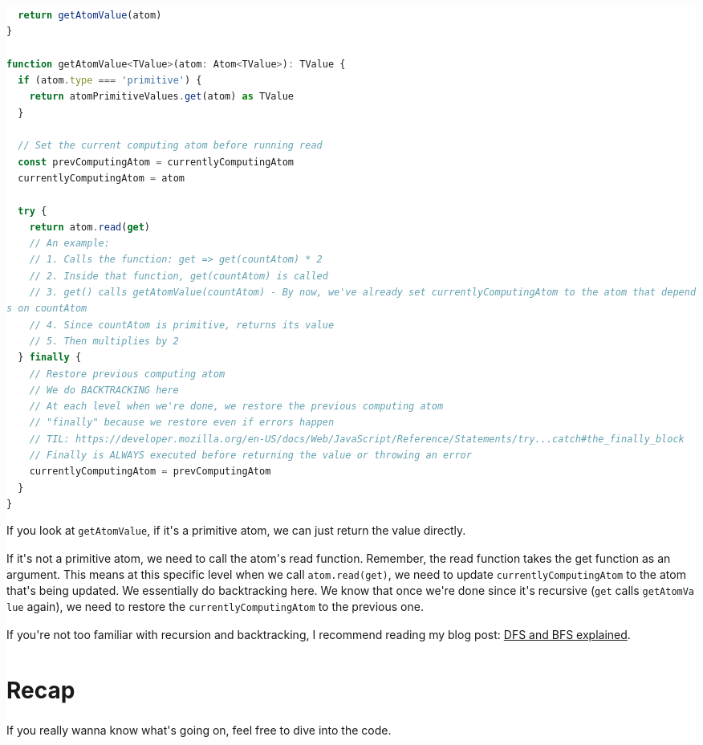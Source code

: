 ```js
  return getAtomValue(atom)
}

function getAtomValue<TValue>(atom: Atom<TValue>): TValue {
  if (atom.type === 'primitive') {
    return atomPrimitiveValues.get(atom) as TValue
  }

  // Set the current computing atom before running read
  const prevComputingAtom = currentlyComputingAtom
  currentlyComputingAtom = atom

  try {
    return atom.read(get)
    // An example:
    // 1. Calls the function: get => get(countAtom) * 2
    // 2. Inside that function, get(countAtom) is called
    // 3. get() calls getAtomValue(countAtom) - By now, we've already set currentlyComputingAtom to the atom that depends on countAtom
    // 4. Since countAtom is primitive, returns its value
    // 5. Then multiplies by 2
  } finally {
    // Restore previous computing atom
    // We do BACKTRACKING here
    // At each level when we're done, we restore the previous computing atom
    // "finally" because we restore even if errors happen
    // TIL: https://developer.mozilla.org/en-US/docs/Web/JavaScript/Reference/Statements/try...catch#the_finally_block
    // Finally is ALWAYS executed before returning the value or throwing an error
    currentlyComputingAtom = prevComputingAtom
  }
}
```

If you look at `getAtomValue`, if it's a primitive atom, we can just return the value directly.

If it's not a primitive atom, we need to call the atom's read function. Remember, the read function takes the get function as an argument. This means at this specific level when we call `atom.read(get)`, we need to update `currentlyComputingAtom` to the atom that's being updated. We essentially do backtracking here. We know that once we're done since it's recursive (`get` calls `getAtomValue` again), we need to restore the `currentlyComputingAtom` to the previous one.

If you're not too familiar with recursion and backtracking, I recommend reading my blog post: [DFS and BFS explained](https://tigerabrodi.blog/dfs-and-bfs-explained).

# Recap

If you really wanna know what's going on, feel free to dive into the code.
